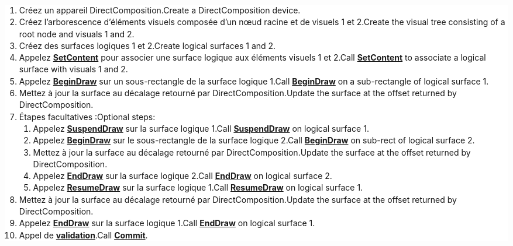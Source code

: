 1.  <span data-ttu-id="2fc9f-158">Créez un appareil DirectComposition.</span><span class="sxs-lookup"><span data-stu-id="2fc9f-158">Create a DirectComposition device.</span></span>
2.  <span data-ttu-id="2fc9f-159">Créez l’arborescence d’éléments visuels composée d’un nœud racine et de visuels 1 et 2.</span><span class="sxs-lookup"><span data-stu-id="2fc9f-159">Create the visual tree consisting of a root node and visuals 1 and 2.</span></span>
3.  <span data-ttu-id="2fc9f-160">Créez des surfaces logiques 1 et 2.</span><span class="sxs-lookup"><span data-stu-id="2fc9f-160">Create logical surfaces 1 and 2.</span></span>
4.  <span data-ttu-id="2fc9f-161">Appelez [**SetContent**](/windows/win32/api/dcomp/nf-dcomp-idcompositionvisual-setcontent) pour associer une surface logique aux éléments visuels 1 et 2.</span><span class="sxs-lookup"><span data-stu-id="2fc9f-161">Call [**SetContent**](/windows/win32/api/dcomp/nf-dcomp-idcompositionvisual-setcontent) to associate a logical surface with visuals 1 and 2.</span></span>
5.  <span data-ttu-id="2fc9f-162">Appelez [**BeginDraw**](/windows/win32/api/dcomp/nf-dcomp-idcompositionsurface-begindraw) sur un sous-rectangle de la surface logique 1.</span><span class="sxs-lookup"><span data-stu-id="2fc9f-162">Call [**BeginDraw**](/windows/win32/api/dcomp/nf-dcomp-idcompositionsurface-begindraw) on a sub-rectangle of logical surface 1.</span></span>
6.  <span data-ttu-id="2fc9f-163">Mettez à jour la surface au décalage retourné par DirectComposition.</span><span class="sxs-lookup"><span data-stu-id="2fc9f-163">Update the surface at the offset returned by DirectComposition.</span></span>
7.  <span data-ttu-id="2fc9f-164">Étapes facultatives :</span><span class="sxs-lookup"><span data-stu-id="2fc9f-164">Optional steps:</span></span>
    1.  <span data-ttu-id="2fc9f-165">Appelez [**SuspendDraw**](/windows/win32/api/dcomp/nf-dcomp-idcompositionsurface-suspenddraw) sur la surface logique 1.</span><span class="sxs-lookup"><span data-stu-id="2fc9f-165">Call [**SuspendDraw**](/windows/win32/api/dcomp/nf-dcomp-idcompositionsurface-suspenddraw) on logical surface 1.</span></span>
    2.  <span data-ttu-id="2fc9f-166">Appelez [**BeginDraw**](/windows/win32/api/dcomp/nf-dcomp-idcompositionsurface-begindraw) sur le sous-rectangle de la surface logique 2.</span><span class="sxs-lookup"><span data-stu-id="2fc9f-166">Call [**BeginDraw**](/windows/win32/api/dcomp/nf-dcomp-idcompositionsurface-begindraw) on sub-rect of logical surface 2.</span></span>
    3.  <span data-ttu-id="2fc9f-167">Mettez à jour la surface au décalage retourné par DirectComposition.</span><span class="sxs-lookup"><span data-stu-id="2fc9f-167">Update the surface at the offset returned by DirectComposition.</span></span>
    4.  <span data-ttu-id="2fc9f-168">Appelez [**EndDraw**](/windows/win32/api/dcomp/nf-dcomp-idcompositionsurface-enddraw) sur la surface logique 2.</span><span class="sxs-lookup"><span data-stu-id="2fc9f-168">Call [**EndDraw**](/windows/win32/api/dcomp/nf-dcomp-idcompositionsurface-enddraw) on logical surface 2.</span></span>
    5.  <span data-ttu-id="2fc9f-169">Appelez [**ResumeDraw**](/windows/win32/api/dcomp/nf-dcomp-idcompositionsurface-resumedraw) sur la surface logique 1.</span><span class="sxs-lookup"><span data-stu-id="2fc9f-169">Call [**ResumeDraw**](/windows/win32/api/dcomp/nf-dcomp-idcompositionsurface-resumedraw) on logical surface 1.</span></span>
8.  <span data-ttu-id="2fc9f-170">Mettez à jour la surface au décalage retourné par DirectComposition.</span><span class="sxs-lookup"><span data-stu-id="2fc9f-170">Update the surface at the offset returned by DirectComposition.</span></span>
9.  <span data-ttu-id="2fc9f-171">Appelez [**EndDraw**](/windows/win32/api/dcomp/nf-dcomp-idcompositionsurface-enddraw) sur la surface logique 1.</span><span class="sxs-lookup"><span data-stu-id="2fc9f-171">Call [**EndDraw**](/windows/win32/api/dcomp/nf-dcomp-idcompositionsurface-enddraw) on logical surface 1.</span></span>
10. <span data-ttu-id="2fc9f-172">Appel de [**validation**](/windows/win32/api/dcomp/nf-dcomp-idcompositiondevice-commit).</span><span class="sxs-lookup"><span data-stu-id="2fc9f-172">Call [**Commit**](/windows/win32/api/dcomp/nf-dcomp-idcompositiondevice-commit).</span></span>

